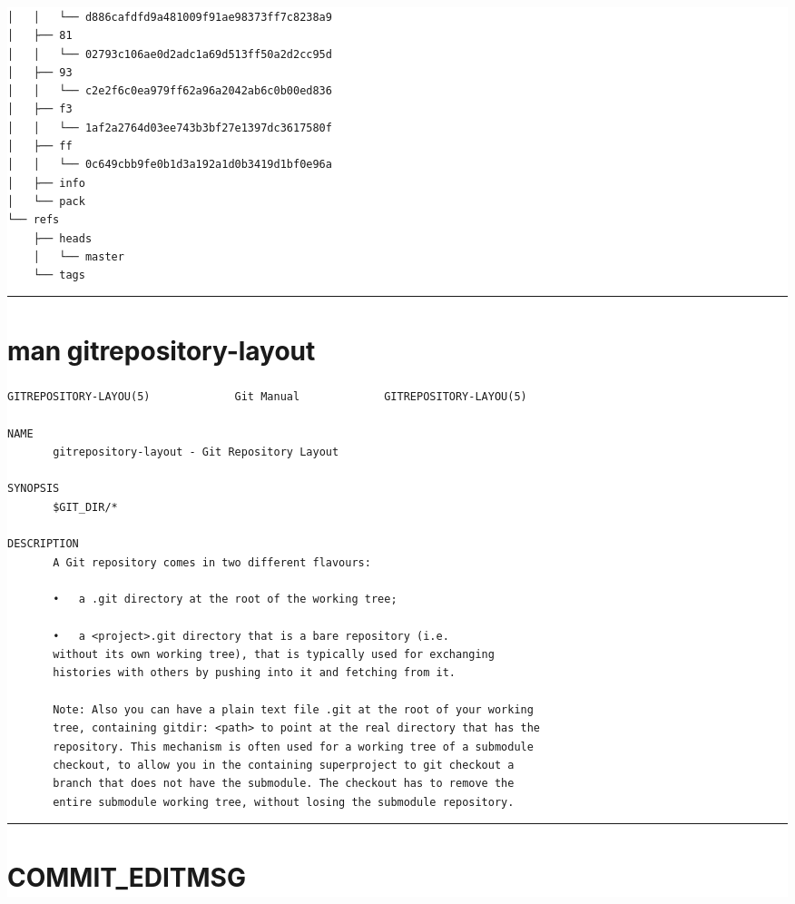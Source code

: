 ```
│   │   └── d886cafdfd9a481009f91ae98373ff7c8238a9
│   ├── 81
│   │   └── 02793c106ae0d2adc1a69d513ff50a2d2cc95d
│   ├── 93
│   │   └── c2e2f6c0ea979ff62a96a2042ab6c0b00ed836
│   ├── f3
│   │   └── 1af2a2764d03ee743b3bf27e1397dc3617580f
│   ├── ff
│   │   └── 0c649cbb9fe0b1d3a192a1d0b3419d1bf0e96a
│   ├── info
│   └── pack
└── refs
    ├── heads
    │   └── master
    └── tags
```

---

# man gitrepository-layout

```plain
GITREPOSITORY-LAYOU(5)             Git Manual             GITREPOSITORY-LAYOU(5)

NAME
       gitrepository-layout - Git Repository Layout

SYNOPSIS
       $GIT_DIR/*

DESCRIPTION
       A Git repository comes in two different flavours:

       •   a .git directory at the root of the working tree;

       •   a <project>.git directory that is a bare repository (i.e. 
       without its own working tree), that is typically used for exchanging 
       histories with others by pushing into it and fetching from it.

       Note: Also you can have a plain text file .git at the root of your working 
       tree, containing gitdir: <path> to point at the real directory that has the 
       repository. This mechanism is often used for a working tree of a submodule 
       checkout, to allow you in the containing superproject to git checkout a 
       branch that does not have the submodule. The checkout has to remove the 
       entire submodule working tree, without losing the submodule repository.
```

---

# COMMIT_EDITMSG
